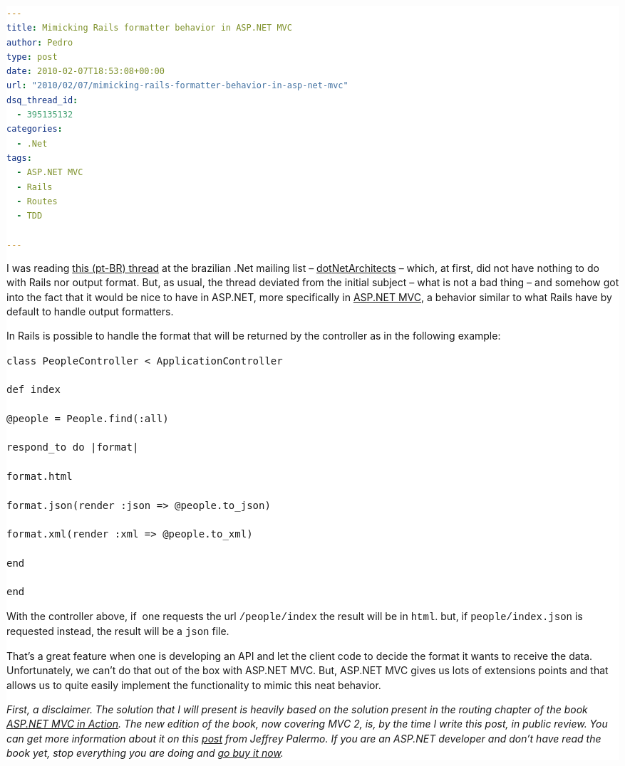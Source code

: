 ```yaml
---
title: Mimicking Rails formatter behavior in ASP.NET MVC
author: Pedro
type: post
date: 2010-02-07T18:53:08+00:00
url: "2010/02/07/mimicking-rails-formatter-behavior-in-asp-net-mvc"
dsq_thread_id:
  - 395135132
categories:
  - .Net
tags:
  - ASP.NET MVC
  - Rails
  - Routes
  - TDD

---
```

I was reading [this (pt-BR) thread][1] at the brazilian .Net mailing list &#8211; [dotNetArchitects][2] – which, at first, did not have nothing to do with Rails nor output format. But, as usual, the thread deviated from the initial subject – what is not a bad thing &#8211; and somehow got into the fact that it would be nice to have in ASP.NET, more specifically in [ASP.NET MVC][3], a behavior similar to what Rails have by default to handle output formatters.

In Rails is possible to handle the format that will be returned by the controller as in the following example:

<pre class="brush: ruby;">class PeopleController &lt; ApplicationController

def index 

@people = People.find(:all)

respond_to do |format|

format.html

format.json(render :json =&gt; @people.to_json)

format.xml(render :xml =&gt; @people.to_xml)

end

end</pre>

With the controller above, if&#160; one requests the url <font face="Courier New">/people/index</font> the result will be in <font face="Courier New">html</font>. but, if <font face="Courier New">people/index.json</font> is requested instead, the result will be a <font face="Courier New">json</font> file.

That’s a great feature when one is developing an API and let the client code to decide the format it wants to receive the data. Unfortunately, we can’t do that out of the box with ASP.NET MVC. But, ASP.NET MVC gives us lots of extensions points and that allows us to quite easily implement the functionality to mimic this neat behavior. 

_First, a disclaimer. The solution that I will present is heavily based on the solution present in the routing chapter of the book [ASP.NET MVC in Action][4]. The new edition of the book, now covering MVC 2, is, by the time I write this post, in public review. You can get more information about it on this_ [_post_][5] _from Jeffrey Palermo. If you are an ASP.NET developer and don’t have read the book yet, stop everything you are doing and [go buy it now][4]._


 [1]: http://groups.google.com/group/dotnetarchitects/browse_thread/thread/036023bee2897584?hl=pt#
 [2]: http://www.dotnetarchitects.net/
 [3]: http://www.asp.net/mvc/
 [4]: http://www.amazon.com/gp/product/1933988622?ie=UTF8&tag=pedroreys-20&linkCode=as2&camp=1789&creative=9325&creativeASIN=1933988622
 [5]: http://jeffreypalermo.com/blog/mvc-2-in-action-book-conducting-public-reviews/
 [6]: http://www.codeplex.com/MVCContrib
 [7]: http://martinfowler.com/eaaCatalog/layerSupertype.html